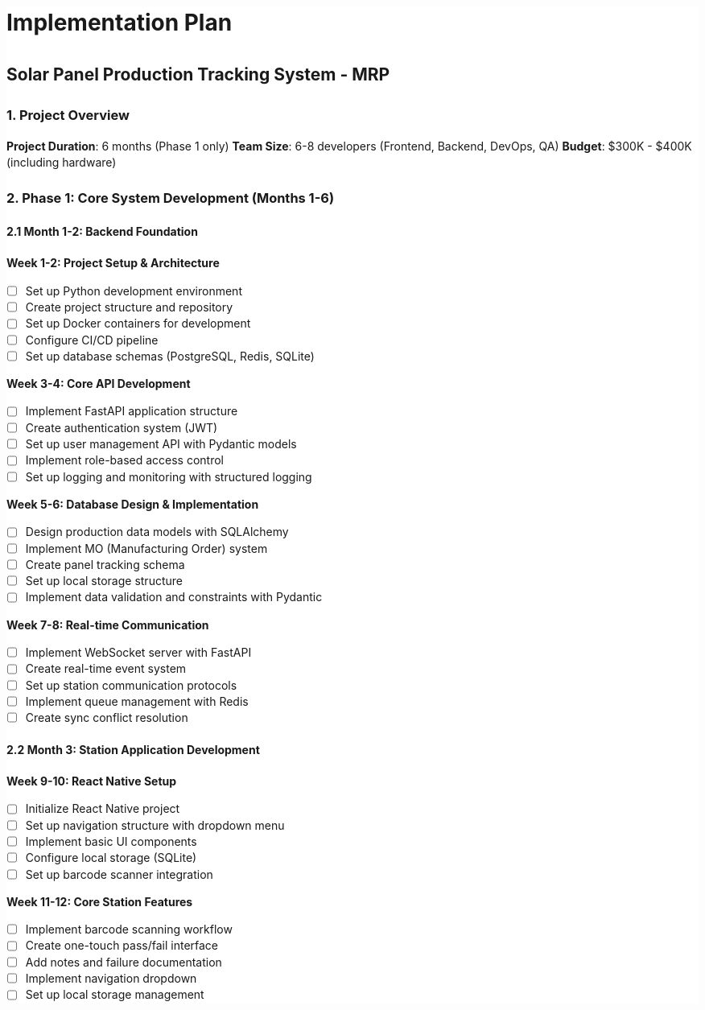 # Implementation Plan
## Solar Panel Production Tracking System - MRP

### 1. Project Overview

**Project Duration**: 6 months (Phase 1 only)
**Team Size**: 6-8 developers (Frontend, Backend, DevOps, QA)
**Budget**: $300K - $400K (including hardware)

### 2. Phase 1: Core System Development (Months 1-6)

#### 2.1 Month 1-2: Backend Foundation

**Week 1-2: Project Setup & Architecture**
- [ ] Set up Python development environment
- [ ] Create project structure and repository
- [ ] Set up Docker containers for development
- [ ] Configure CI/CD pipeline
- [ ] Set up database schemas (PostgreSQL, Redis, SQLite)

**Week 3-4: Core API Development**
- [ ] Implement FastAPI application structure
- [ ] Create authentication system (JWT)
- [ ] Set up user management API with Pydantic models
- [ ] Implement role-based access control
- [ ] Set up logging and monitoring with structured logging

**Week 5-6: Database Design & Implementation**
- [ ] Design production data models with SQLAlchemy
- [ ] Implement MO (Manufacturing Order) system
- [ ] Create panel tracking schema
- [ ] Set up local storage structure
- [ ] Implement data validation and constraints with Pydantic

**Week 7-8: Real-time Communication**
- [ ] Implement WebSocket server with FastAPI
- [ ] Create real-time event system
- [ ] Set up station communication protocols
- [ ] Implement queue management with Redis
- [ ] Create sync conflict resolution

#### 2.2 Month 3: Station Application Development

**Week 9-10: React Native Setup**
- [ ] Initialize React Native project
- [ ] Set up navigation structure with dropdown menu
- [ ] Implement basic UI components
- [ ] Configure local storage (SQLite)
- [ ] Set up barcode scanner integration

**Week 11-12: Core Station Features**
- [ ] Implement barcode scanning workflow
- [ ] Create one-touch pass/fail interface
- [ ] Add notes and failure documentation
- [ ] Implement navigation dropdown
- [ ] Set up local storage management
